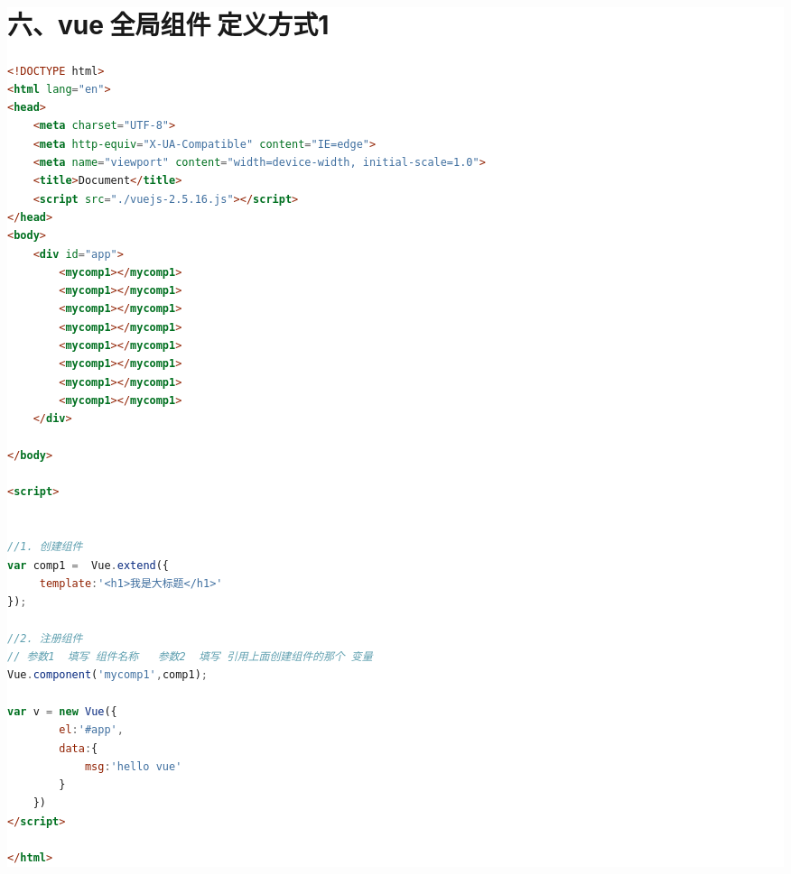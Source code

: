 


# 六、vue 全局组件 定义方式1

```html
<!DOCTYPE html>
<html lang="en">
<head>
    <meta charset="UTF-8">
    <meta http-equiv="X-UA-Compatible" content="IE=edge">
    <meta name="viewport" content="width=device-width, initial-scale=1.0">
    <title>Document</title>
    <script src="./vuejs-2.5.16.js"></script>
</head>
<body>
    <div id="app">
        <mycomp1></mycomp1>
        <mycomp1></mycomp1>
        <mycomp1></mycomp1>
        <mycomp1></mycomp1>
        <mycomp1></mycomp1>
        <mycomp1></mycomp1>
        <mycomp1></mycomp1>
        <mycomp1></mycomp1>
    </div>
    
</body>

<script>


//1. 创建组件
var comp1 =  Vue.extend({
     template:'<h1>我是大标题</h1>'
});

//2. 注册组件
// 参数1  填写 组件名称   参数2  填写 引用上面创建组件的那个 变量
Vue.component('mycomp1',comp1);

var v = new Vue({
        el:'#app',
        data:{
            msg:'hello vue'
        }
    })
</script>

</html>
```
